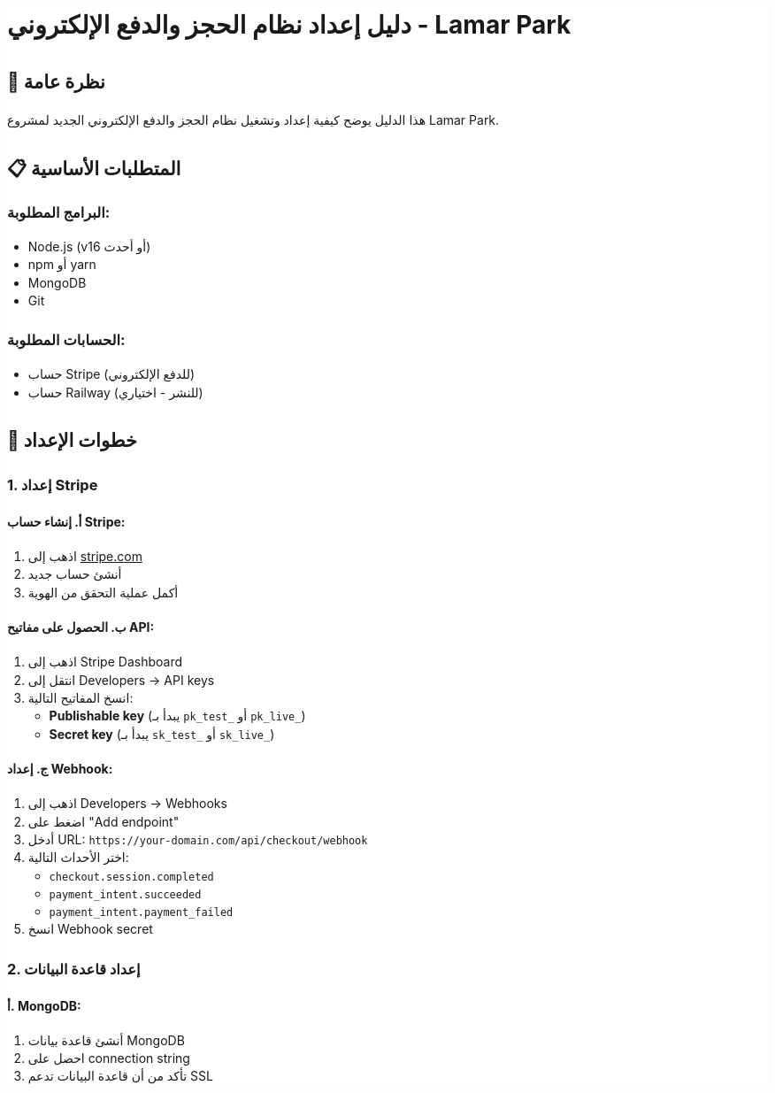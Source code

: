 # دليل إعداد نظام الحجز والدفع الإلكتروني - Lamar Park

## 🚀 نظرة عامة
هذا الدليل يوضح كيفية إعداد وتشغيل نظام الحجز والدفع الإلكتروني الجديد لمشروع Lamar Park.

## 📋 المتطلبات الأساسية

### البرامج المطلوبة:
- Node.js (v16 أو أحدث)
- npm أو yarn
- MongoDB
- Git

### الحسابات المطلوبة:
- حساب Stripe (للدفع الإلكتروني)
- حساب Railway (للنشر - اختياري)

## 🔧 خطوات الإعداد

### 1. إعداد Stripe

#### أ. إنشاء حساب Stripe:
1. اذهب إلى [stripe.com](https://stripe.com)
2. أنشئ حساب جديد
3. أكمل عملية التحقق من الهوية

#### ب. الحصول على مفاتيح API:
1. اذهب إلى Stripe Dashboard
2. انتقل إلى Developers → API keys
3. انسخ المفاتيح التالية:
   - **Publishable key** (يبدأ بـ `pk_test_` أو `pk_live_`)
   - **Secret key** (يبدأ بـ `sk_test_` أو `sk_live_`)

#### ج. إعداد Webhook:
1. اذهب إلى Developers → Webhooks
2. اضغط على "Add endpoint"
3. أدخل URL: `https://your-domain.com/api/checkout/webhook`
4. اختر الأحداث التالية:
   - `checkout.session.completed`
   - `payment_intent.succeeded`
   - `payment_intent.payment_failed`
5. انسخ Webhook secret

### 2. إعداد قاعدة البيانات

#### أ. MongoDB:
1. أنشئ قاعدة بيانات MongoDB
2. احصل على connection string
3. تأكد من أن قاعدة البيانات تدعم SSL
